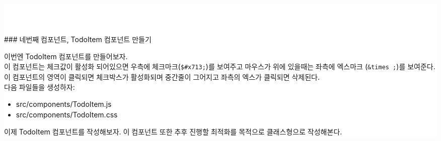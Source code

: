 <br>
<br>
<br>
### 네번째 컴포넌트, TodoItem 컴포넌트 만들기  
  
이번엔 TodoItem 컴포넌트를 만들어보자.  
이 컴포넌트는 체크값이 활성화 되어있으면 우측에 체크마크(<code>$#x713;</code>)를 보여주고 마우스가 위에 있을때는 좌측에 엑스마크 (<code>&times ;</code>)를 보여준다. 이 컴포넌트의 영역이 클릭되면 체크박스가 활성화되며 중간줄이 그어지고 좌측의 엑스가 클릭되면 삭제된다.  
다음 파일들을 생성하자:  
- src/components/TodoItem.js
- src/components/TodoItem.css  
  

이제 TodoItem 컴포넌트를 작성해보자. 이 컴포넌트 또한 추후 진행할 최적화를 목적으로 클래스형으로 작성해본다.  
